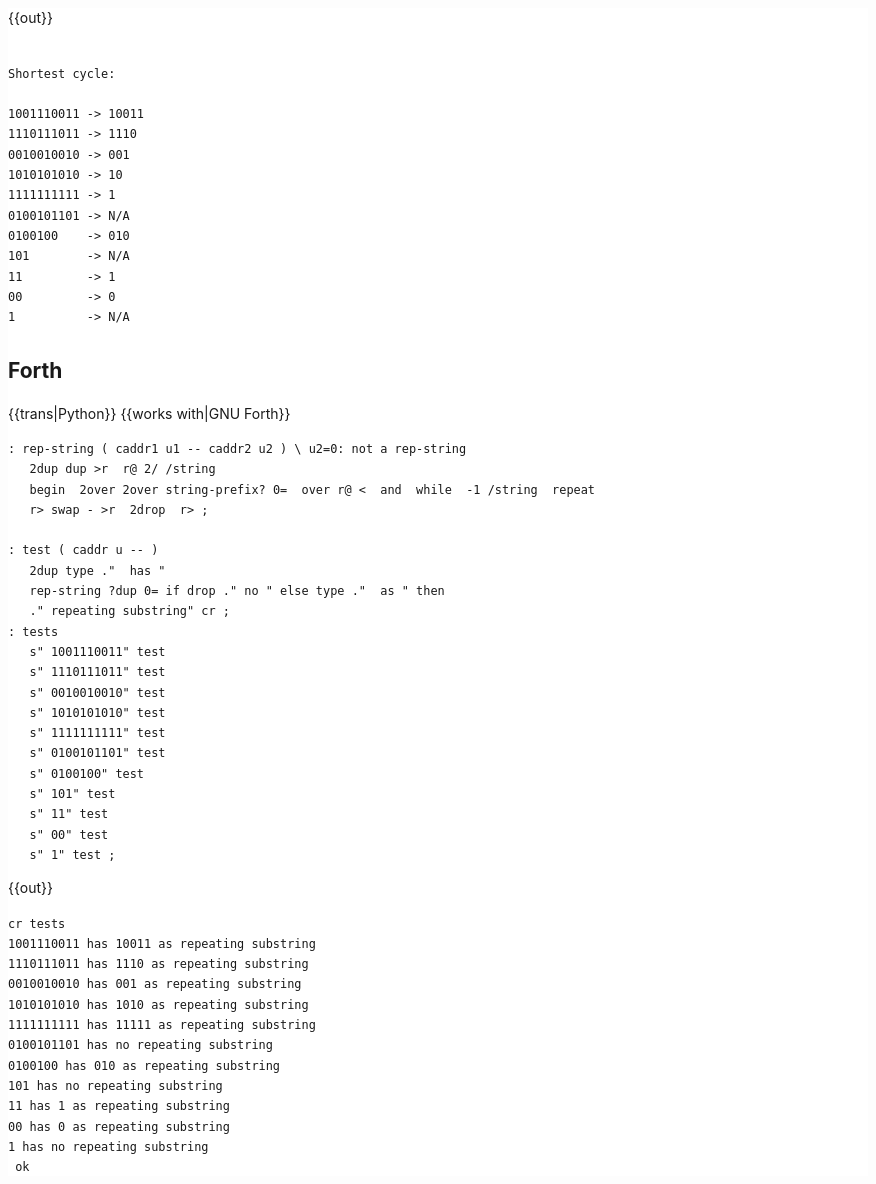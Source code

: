 {{out}}

```txt

Shortest cycle:

1001110011 -> 10011
1110111011 -> 1110
0010010010 -> 001
1010101010 -> 10
1111111111 -> 1
0100101101 -> N/A
0100100    -> 010
101        -> N/A
11         -> 1
00         -> 0
1          -> N/A

```



## Forth

{{trans|Python}}
{{works with|GNU Forth}}

```forth
: rep-string ( caddr1 u1 -- caddr2 u2 ) \ u2=0: not a rep-string
   2dup dup >r  r@ 2/ /string
   begin  2over 2over string-prefix? 0=  over r@ <  and  while  -1 /string  repeat
   r> swap - >r  2drop  r> ;

: test ( caddr u -- )
   2dup type ."  has "
   rep-string ?dup 0= if drop ." no " else type ."  as " then
   ." repeating substring" cr ;
: tests
   s" 1001110011" test
   s" 1110111011" test
   s" 0010010010" test
   s" 1010101010" test
   s" 1111111111" test
   s" 0100101101" test
   s" 0100100" test
   s" 101" test
   s" 11" test
   s" 00" test
   s" 1" test ;
```

{{out}}

```forth
cr tests
1001110011 has 10011 as repeating substring
1110111011 has 1110 as repeating substring
0010010010 has 001 as repeating substring
1010101010 has 1010 as repeating substring
1111111111 has 11111 as repeating substring
0100101101 has no repeating substring
0100100 has 010 as repeating substring
101 has no repeating substring
11 has 1 as repeating substring
00 has 0 as repeating substring
1 has no repeating substring
 ok
```